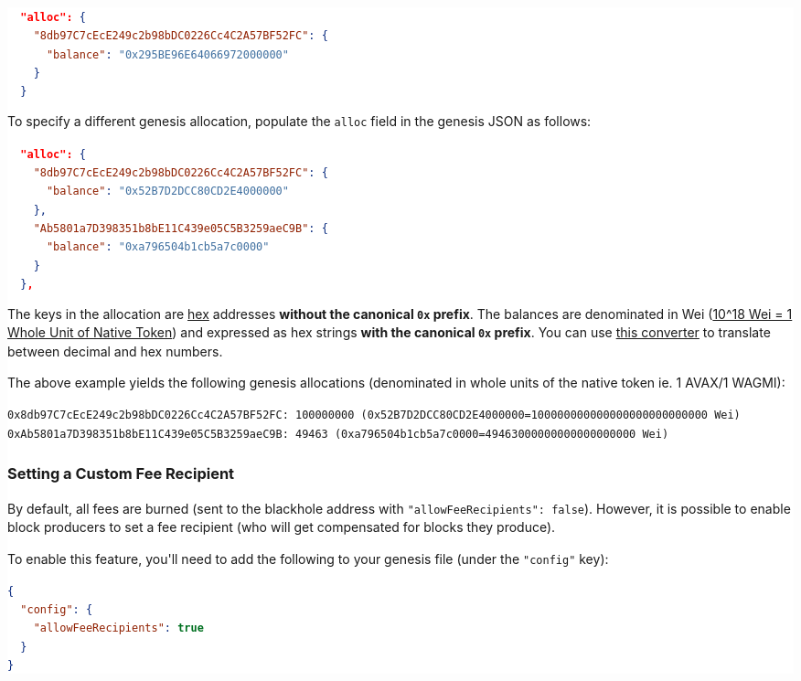 ```json
  "alloc": {
    "8db97C7cEcE249c2b98bDC0226Cc4C2A57BF52FC": {
      "balance": "0x295BE96E64066972000000"
    }
  }
```

To specify a different genesis allocation, populate the `alloc` field in the genesis JSON as follows:

```json
  "alloc": {
    "8db97C7cEcE249c2b98bDC0226Cc4C2A57BF52FC": {
      "balance": "0x52B7D2DCC80CD2E4000000"
    },
    "Ab5801a7D398351b8bE11C439e05C5B3259aeC9B": {
      "balance": "0xa796504b1cb5a7c0000"
    }
  },
```

The keys in the allocation are [hex](https://en.wikipedia.org/wiki/Hexadecimal) addresses **without the canonical `0x` prefix**.
The balances are denominated in Wei ([10^18 Wei = 1 Whole Unit of Native Token](https://eth-converter.com/)) and expressed as
hex strings **with the canonical `0x` prefix**. You can use [this converter](https://www.rapidtables.com/convert/number/hex-to-decimal.html)
to translate between decimal and hex numbers.

The above example yields the following genesis allocations (denominated in whole units of the native token ie. 1 AVAX/1 WAGMI):

```text
0x8db97C7cEcE249c2b98bDC0226Cc4C2A57BF52FC: 100000000 (0x52B7D2DCC80CD2E4000000=100000000000000000000000000 Wei)
0xAb5801a7D398351b8bE11C439e05C5B3259aeC9B: 49463 (0xa796504b1cb5a7c0000=49463000000000000000000 Wei)
```

### Setting a Custom Fee Recipient

By default, all fees are burned (sent to the blackhole address with `"allowFeeRecipients": false`). However, it is
possible to enable block producers to set a fee recipient (who will get compensated for blocks they produce).

To enable this feature, you'll need to add the following to your
genesis file (under the `"config"` key):

```json
{
  "config": {
    "allowFeeRecipients": true
  }
}
```
